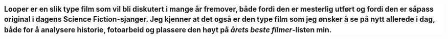 **Looper er en slik type film som vil bli diskutert i mange år fremover, både fordi den er mesterlig utført og fordi den er såpass original i dagens Science Fiction-sjanger. Jeg kjenner at det også er den type film som jeg ønsker å se på nytt allerede i dag, både for å analysere historie, fotoarbeid og plassere den høyt på _årets beste filmer_-listen min.**

<div class="video-shortcode">
</div>